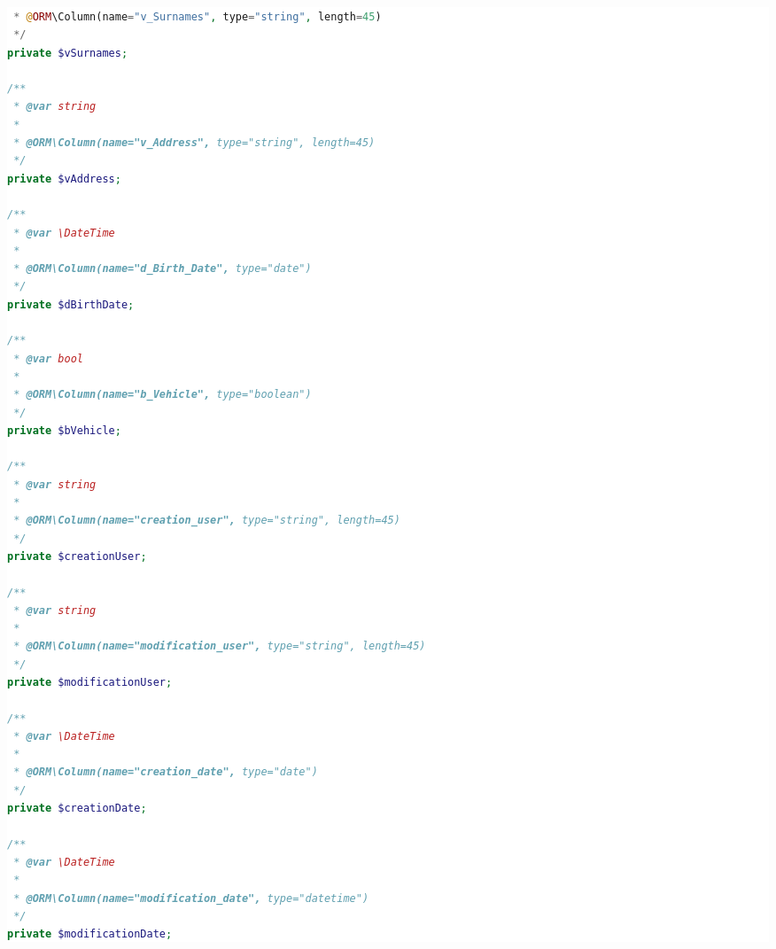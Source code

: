````php
 * @ORM\Column(name="v_Surnames", type="string", length=45)
 */
private $vSurnames;

/**
 * @var string
 *
 * @ORM\Column(name="v_Address", type="string", length=45)
 */
private $vAddress;

/**
 * @var \DateTime
 *
 * @ORM\Column(name="d_Birth_Date", type="date")
 */
private $dBirthDate;

/**
 * @var bool
 *
 * @ORM\Column(name="b_Vehicle", type="boolean")
 */
private $bVehicle;

/**
 * @var string
 *
 * @ORM\Column(name="creation_user", type="string", length=45)
 */
private $creationUser;

/**
 * @var string
 *
 * @ORM\Column(name="modification_user", type="string", length=45)
 */
private $modificationUser;

/**
 * @var \DateTime
 *
 * @ORM\Column(name="creation_date", type="date")
 */
private $creationDate;

/**
 * @var \DateTime
 *
 * @ORM\Column(name="modification_date", type="datetime")
 */
private $modificationDate;

````
